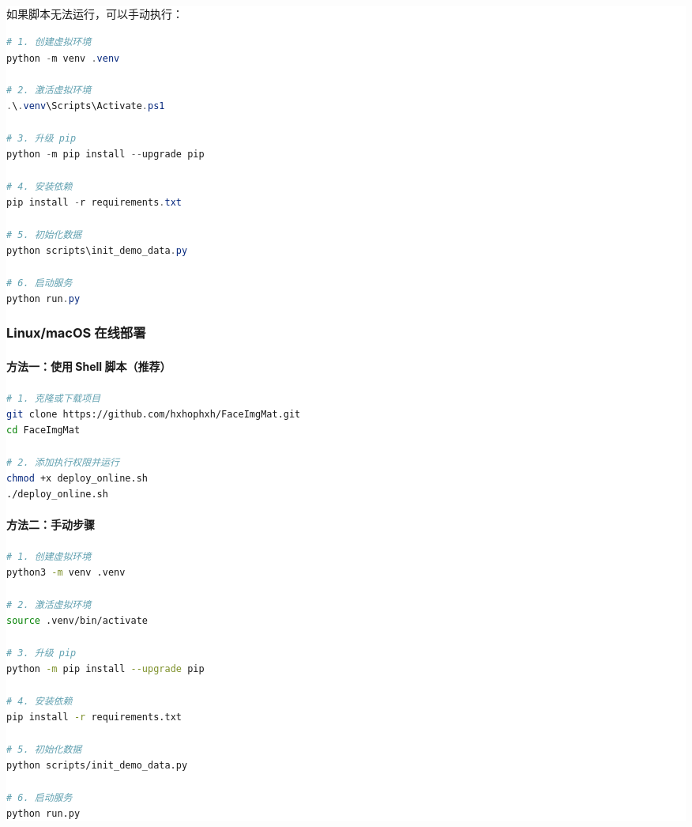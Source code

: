 如果脚本无法运行，可以手动执行：

```powershell
# 1. 创建虚拟环境
python -m venv .venv

# 2. 激活虚拟环境
.\.venv\Scripts\Activate.ps1

# 3. 升级 pip
python -m pip install --upgrade pip

# 4. 安装依赖
pip install -r requirements.txt

# 5. 初始化数据
python scripts\init_demo_data.py

# 6. 启动服务
python run.py
```

### Linux/macOS 在线部署

#### 方法一：使用 Shell 脚本（推荐）

```bash
# 1. 克隆或下载项目
git clone https://github.com/hxhophxh/FaceImgMat.git
cd FaceImgMat

# 2. 添加执行权限并运行
chmod +x deploy_online.sh
./deploy_online.sh
```

#### 方法二：手动步骤

```bash
# 1. 创建虚拟环境
python3 -m venv .venv

# 2. 激活虚拟环境
source .venv/bin/activate

# 3. 升级 pip
python -m pip install --upgrade pip

# 4. 安装依赖
pip install -r requirements.txt

# 5. 初始化数据
python scripts/init_demo_data.py

# 6. 启动服务
python run.py
```
